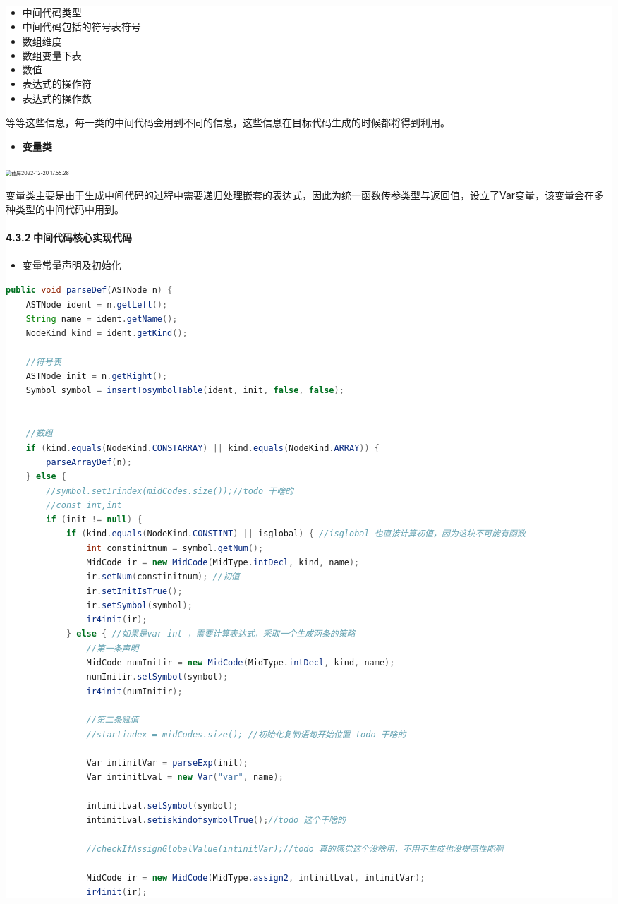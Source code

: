 - 中间代码类型
- 中间代码包括的符号表符号
- 数组维度
- 数组变量下表
- 数值
- 表达式的操作符
- 表达式的操作数

等等这些信息，每一类的中间代码会用到不同的信息，这些信息在目标代码生成的时候都将得到利用。



- **变量类**

<img src="http://rrwk2qstp.hb-bkt.clouddn.com/%E6%88%AA%E5%B1%8F2022-12-20%2017.55.28.png" alt="截屏2022-12-20 17.55.28" style="zoom:50%;" />

变量类主要是由于生成中间代码的过程中需要递归处理嵌套的表达式，因此为统一函数传参类型与返回值，设立了Var变量，该变量会在多种类型的中间代码中用到。

#### 4.3.2 中间代码核心实现代码

- 变量常量声明及初始化

```java
public void parseDef(ASTNode n) {
    ASTNode ident = n.getLeft();
    String name = ident.getName();
    NodeKind kind = ident.getKind();

    //符号表
    ASTNode init = n.getRight();
    Symbol symbol = insertTosymbolTable(ident, init, false, false);


    //数组
    if (kind.equals(NodeKind.CONSTARRAY) || kind.equals(NodeKind.ARRAY)) {
        parseArrayDef(n);
    } else {
        //symbol.setIrindex(midCodes.size());//todo 干啥的
        //const int,int
        if (init != null) {
            if (kind.equals(NodeKind.CONSTINT) || isglobal) { //isglobal 也直接计算初值，因为这块不可能有函数
                int constinitnum = symbol.getNum();
                MidCode ir = new MidCode(MidType.intDecl, kind, name);
                ir.setNum(constinitnum); //初值
                ir.setInitIsTrue();
                ir.setSymbol(symbol);
                ir4init(ir);
            } else { //如果是var int ，需要计算表达式，采取一个生成两条的策略
                //第一条声明
                MidCode numInitir = new MidCode(MidType.intDecl, kind, name);
                numInitir.setSymbol(symbol);
                ir4init(numInitir);

                //第二条赋值
                //startindex = midCodes.size(); //初始化复制语句开始位置 todo 干啥的

                Var intinitVar = parseExp(init);
                Var intinitLval = new Var("var", name);

                intinitLval.setSymbol(symbol);
                intinitLval.setiskindofsymbolTrue();//todo 这个干啥的

                //checkIfAssignGlobalValue(intinitVar);//todo 真的感觉这个没啥用，不用不生成也没提高性能啊

                MidCode ir = new MidCode(MidType.assign2, intinitLval, intinitVar);
                ir4init(ir);

```